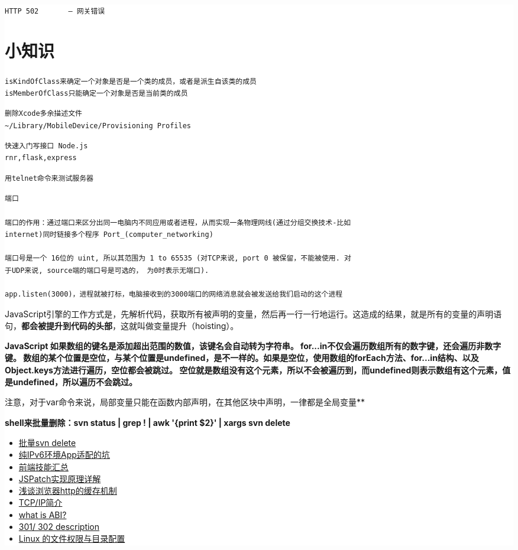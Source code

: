 ```
HTTP 502       – 网关错误
```


# 小知识

```
isKindOfClass来确定一个对象是否是一个类的成员，或者是派生自该类的成员
isMemberOfClass只能确定一个对象是否是当前类的成员
```

```
删除Xcode多余描述文件
~/Library/MobileDevice/Provisioning Profiles
```

```
快速入门写接口 Node.js
rnr,flask,express
```

```
用telnet命令来测试服务器
```



```
端口

端口的作用：通过端口来区分出同一电脑内不同应用或者进程，从而实现一条物理网线(通过分组交换技术-比如
internet)同时链接多个程序 Port_(computer_networking)

端口号是一个 16位的 uint, 所以其范围为 1 to 65535 (对TCP来说, port 0 被保留，不能被使用. 对
于UDP来说, source端的端口号是可选的， 为0时表示无端口).

app.listen(3000)，进程就被打标，电脑接收到的3000端口的网络消息就会被发送给我们启动的这个进程
```


JavaScript引擎的工作方式是，先解析代码，获取所有被声明的变量，然后再一行一行地运行。这造成的结果，就是所有的变量的声明语句，**都会被提升到代码的头部**，这就叫做变量提升（hoisting）。

**JavaScript 
如果数组的键名是添加超出范围的数值，该键名会自动转为字符串。
for...in不仅会遍历数组所有的数字键，还会遍历非数字键。
数组的某个位置是空位，与某个位置是undefined，是不一样的。如果是空位，使用数组的forEach方法、for...in结构、以及Object.keys方法进行遍历，空位都会被跳过。
空位就是数组没有这个元素，所以不会被遍历到，而undefined则表示数组有这个元素，值是undefined，所以遍历不会跳过。**

注意，对于var命令来说，局部变量只能在函数内部声明，在其他区块中声明，一律都是全局变量**

**shell来批量删除：svn status | grep ! | awk '{print $2}' | xargs svn delete**


* [批量svn delete](http://hushicai.com/2014/02/28/pi-liang-svn-delete.html)
* [纯IPv6环境App适配的坑](http://mrpeak.cn/blog/ipv6/)
* [前端技能汇总](https://github.com/JacksonTian/fks)
* [JSPatch实现原理详解](http://blog.cnbang.net/tech/2808/)
* [浅谈浏览器http的缓存机制](http://web.jobbole.com/86970/)
* [TCP/IP简介](http://www.liaoxuefeng.com/wiki/0014316089557264a6b348958f449949df42a6d3a2e542c000/0014320037768360d53e4e935ca4a1f96eed1c896ad1217000)
* [what is ABI?](http://www.jianshu.com/p/66a76df0db95?utm_campaign=maleskine&utm_content=note&utm_medium=writer_share&utm_source=weibo)
* [301/ 302 description](https://www.nowcoder.com/questionTerminal/b196fb6e27704b1b89253da3d49bc80f?orderByHotValue=0&done=0&pos=11&mutiTagIds=157)
* [Linux 的文件权限与目录配置](http://beyondvincent.com/2016/10/07/2016-10-07-linux-file-permissions-and-directory-configuration/#more)
